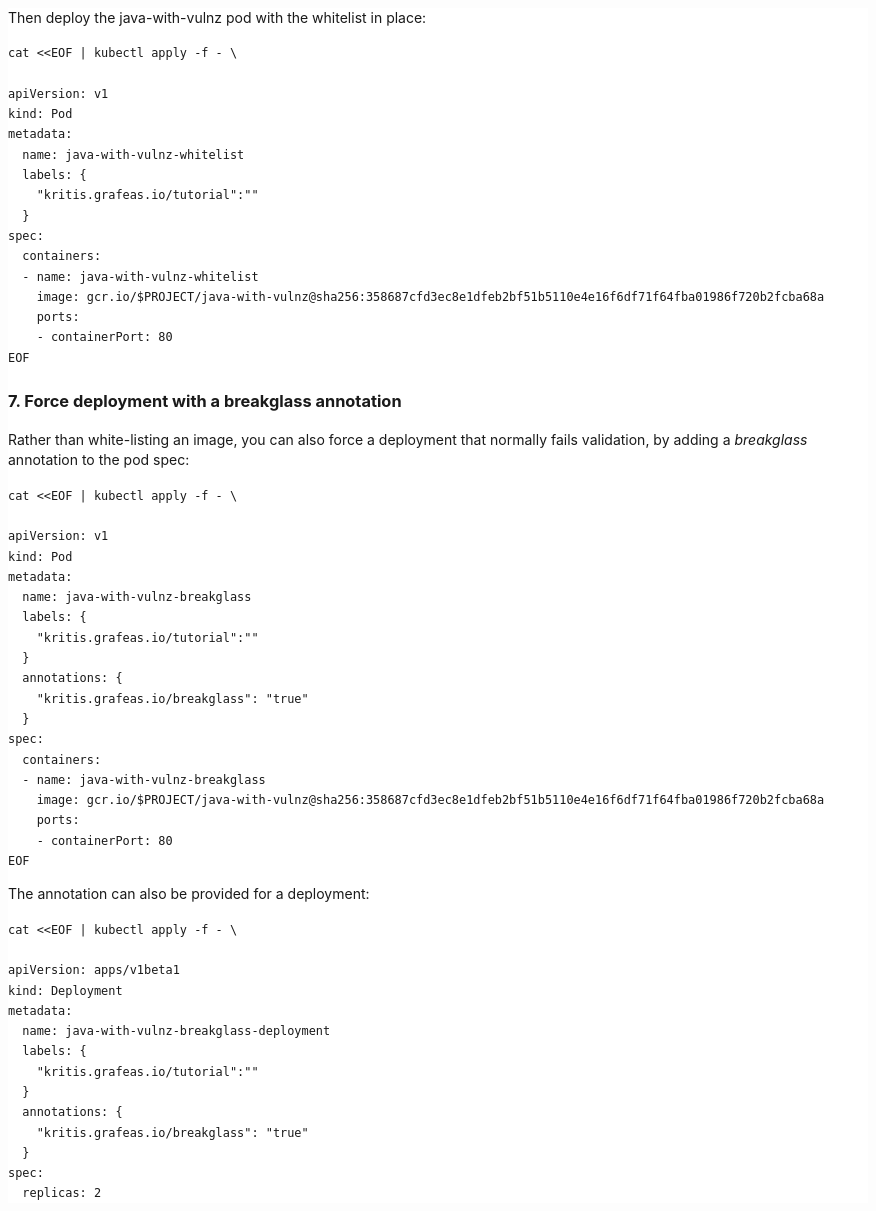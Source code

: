 Then deploy the java-with-vulnz pod with the whitelist in place:

```shell
cat <<EOF | kubectl apply -f - \

apiVersion: v1
kind: Pod
metadata:
  name: java-with-vulnz-whitelist
  labels: {
    "kritis.grafeas.io/tutorial":""
  }
spec:
  containers:
  - name: java-with-vulnz-whitelist
    image: gcr.io/$PROJECT/java-with-vulnz@sha256:358687cfd3ec8e1dfeb2bf51b5110e4e16f6df71f64fba01986f720b2fcba68a
    ports:
    - containerPort: 80
EOF
```

### 7. Force deployment with a breakglass annotation

Rather than white-listing an image, you can also force a deployment  that normally fails validation, by adding a *breakglass* annotation to the pod spec:

```shell
cat <<EOF | kubectl apply -f - \

apiVersion: v1
kind: Pod
metadata:
  name: java-with-vulnz-breakglass
  labels: {
    "kritis.grafeas.io/tutorial":""
  }
  annotations: {
    "kritis.grafeas.io/breakglass": "true"
  }
spec:
  containers:
  - name: java-with-vulnz-breakglass
    image: gcr.io/$PROJECT/java-with-vulnz@sha256:358687cfd3ec8e1dfeb2bf51b5110e4e16f6df71f64fba01986f720b2fcba68a
    ports:
    - containerPort: 80
EOF
```

The annotation can also be provided for a deployment:

```shell
cat <<EOF | kubectl apply -f - \

apiVersion: apps/v1beta1
kind: Deployment
metadata:
  name: java-with-vulnz-breakglass-deployment
  labels: {
    "kritis.grafeas.io/tutorial":""
  }
  annotations: {
    "kritis.grafeas.io/breakglass": "true"
  }
spec:
  replicas: 2
```